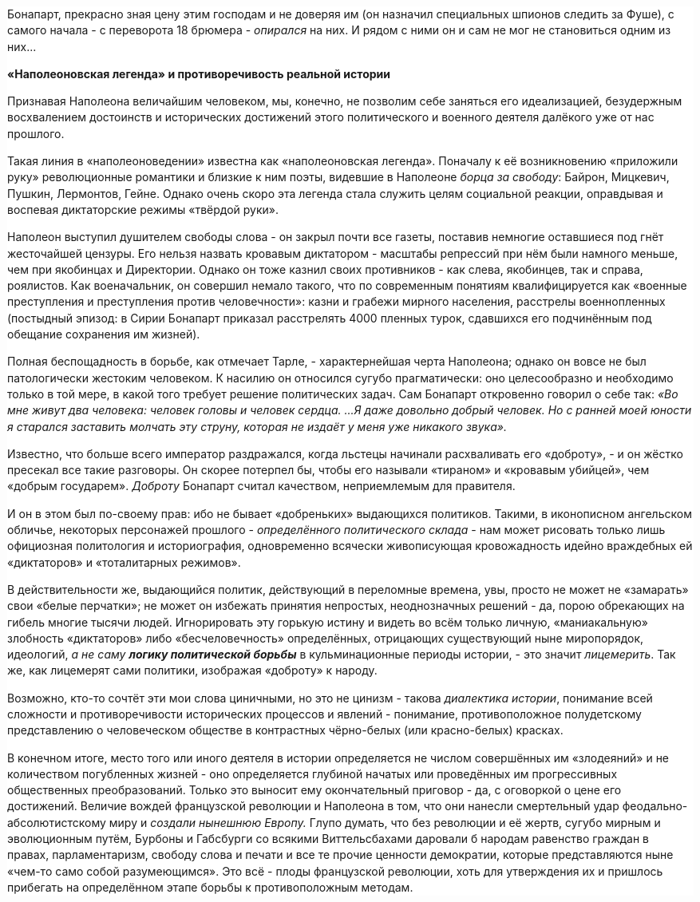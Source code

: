 Бонапарт, прекрасно зная цену этим господам и не доверяя им (он назначил специальных шпионов следить за Фуше), с самого начала - с переворота 18 брюмера - *опирался* на них. И рядом с ними он и сам не мог не становиться одним из них...

**«Наполеоновская легенда» и противоречивость реальной истории**

Признавая Наполеона величайшим человеком, мы, конечно, не позволим себе заняться его идеализацией, безудержным восхвалением достоинств и исторических достижений этого политического и военного деятеля далёкого уже от нас прошлого.

Такая линия в «наполеоноведении» известна как «наполеоновская легенда». Поначалу к её возникновению «приложили руку» революционные романтики и близкие к ним поэты, видевшие в Наполеоне *борца за свободу*: Байрон, Мицкевич, Пушкин, Лермонтов, Гейне. Однако очень скоро эта легенда стала служить целям социальной реакции, оправдывая и воспевая диктаторские режимы «твёрдой руки».

Наполеон выступил душителем свободы слова - он закрыл почти все газеты, поставив немногие оставшиеся под гнёт жесточайшей цензуры. Его нельзя назвать кровавым диктатором - масштабы репрессий при нём были намного меньше, чем при якобинцах и Директории. Однако он тоже казнил своих противников - как слева, якобинцев, так и справа, роялистов. Как военачальник, он совершил немало такого, что по современным понятиям квалифицируется как «военные преступления и преступления против человечности»: казни и грабежи мирного населения, расстрелы военнопленных (постыдный эпизод: в Сирии Бонапарт приказал расстрелять 4000 пленных турок, сдавшихся его подчинённым под обещание сохранения им жизней).

Полная беспощадность в борьбе, как отмечает Тарле, - характернейшая черта Наполеона; однако он вовсе не был патологически жестоким человеком. К насилию он относился сугубо прагматически: оно целесообразно и необходимо только в той мере, в какой того требует решение политических задач. Сам Бонапарт откровенно говорил о себе так: *«Во мне живут два человека: человек головы и человек сердца. ...Я даже довольно добрый человек. Но с ранней моей юности я старался заставить молчать эту струну, которая не издаёт у меня уже никакого звука».*

Известно, что больше всего император раздражался, когда льстецы начинали расхваливать его «доброту», - и он жёстко пресекал все такие разговоры. Он скорее потерпел бы, чтобы его называли «тираном» и «кровавым убийцей», чем «добрым государем». *Доброту* Бонапарт считал качеством, неприемлемым для правителя.

И он в этом был по-своему прав: ибо не бывает «добреньких» выдающихся политиков. Такими, в иконописном ангельском обличье, некоторых персонажей прошлого - *определённого политического склада* - нам может рисовать только лишь официозная политология и историография, одновременно всячески живописующая кровожадность идейно враждебных ей «диктаторов» и «тоталитарных режимов».

В действительности же, выдающийся политик, действующий в переломные времена, увы, просто не может не «замарать» свои «белые перчатки»; не может он избежать принятия непростых, неоднозначных решений - да, порою обрекающих на гибель многие тысячи людей. Игнорировать эту горькую истину и видеть во всём только личную, «маниакальную» злобность «диктаторов» либо «бесчеловечность» определённых, отрицающих существующий ныне миропорядок, идеологий, *а не саму **логику политической борьбы*** в кульминационные периоды истории, - это значит *лицемерить*. Так же, как лицемерят сами политики, изображая «доброту» к народу.

Возможно, кто-то сочтёт эти мои слова циничными, но это не цинизм - такова *диалектика истории*, понимание всей сложности и противоречивости исторических процессов и явлений - понимание, противоположное полудетскому представлению о человеческом обществе в контрастных чёрно-белых (или красно-белых) красках.

В конечном итоге, место того или иного деятеля в истории определяется не числом совершённых им «злодеяний» и не количеством погубленных жизней - оно определяется глубиной начатых или проведённых им прогрессивных общественных преобразований. Только это выносит ему окончательный приговор - да, с оговоркой о цене его достижений. Величие вождей французской революции и Наполеона в том, что они нанесли смертельный удар феодально-абсолютистскому миру и *создали нынешнюю Европу.* Глупо думать, что без революции и её жертв, сугубо мирным и эволюционным путём, Бурбоны и Габсбурги со всякими Виттельсбахами даровали б народам равенство граждан в правах, парламентаризм, свободу слова и печати и все те прочие ценности демократии, которые представляются ныне «чем-то само собой разумеющимся». Это всё - плоды французской революции, хоть для утверждения их и пришлось прибегать на определённом этапе борьбы к противоположным методам.